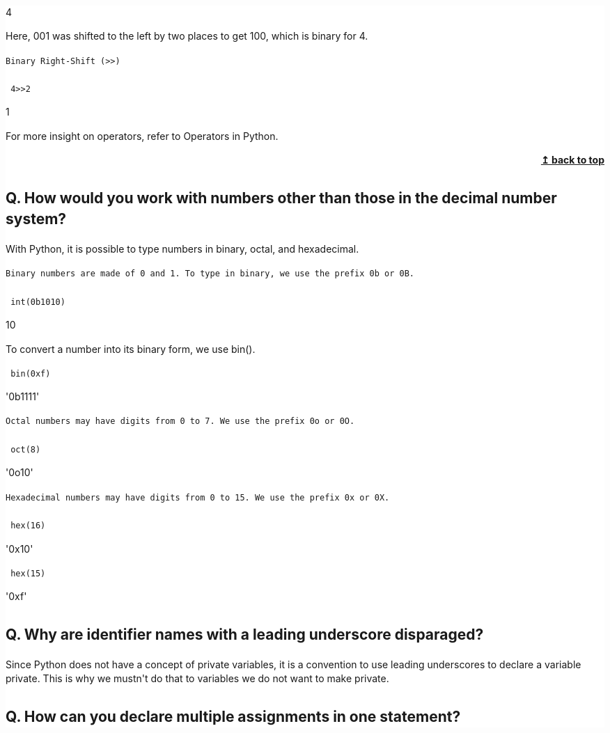 4

Here, 001 was shifted to the left by two places to get 100, which is binary for 4.

    Binary Right-Shift (>>)

     4>>2

1

For more insight on operators, refer to Operators in Python.

<div align="right">
    <b><a href="#">↥ back to top</a></b>
</div>

## Q. How would you work with numbers other than those in the decimal number system?

With Python, it is possible to type numbers in binary, octal, and hexadecimal.

    Binary numbers are made of 0 and 1. To type in binary, we use the prefix 0b or 0B.

     int(0b1010)

10

To convert a number into its binary form, we use bin().

     bin(0xf)

'0b1111'

    Octal numbers may have digits from 0 to 7. We use the prefix 0o or 0O.

     oct(8)

'0o10'

    Hexadecimal numbers may have digits from 0 to 15. We use the prefix 0x or 0X.

     hex(16)

'0x10'

     hex(15)

'0xf'

## Q. Why are identifier names with a leading underscore disparaged?

Since Python does not have a concept of private variables, it is a convention to use leading underscores to declare a variable private. This is why we mustn\'t do that to variables we do not want to make private.

## Q. How can you declare multiple assignments in one statement?
